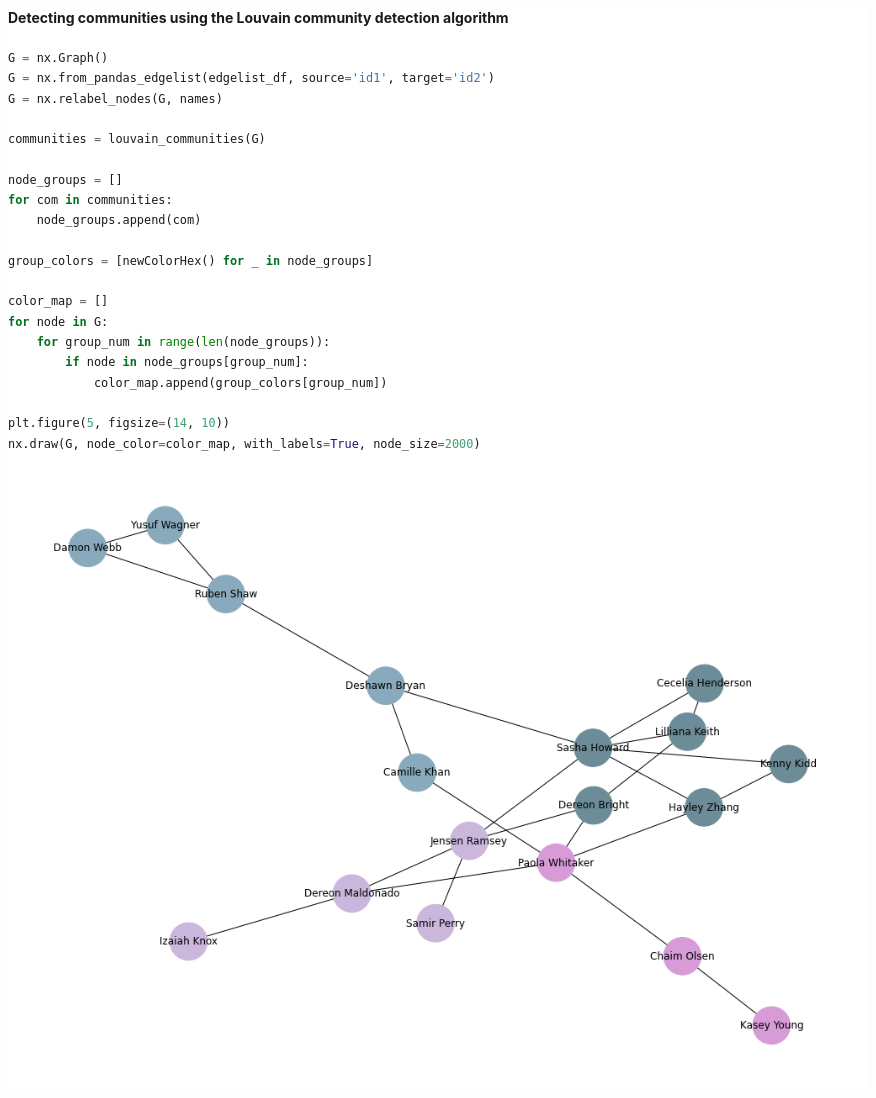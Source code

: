 #### Detecting communities using the Louvain community detection algorithm

``` python
G = nx.Graph()
G = nx.from_pandas_edgelist(edgelist_df, source='id1', target='id2')
G = nx.relabel_nodes(G, names)

communities = louvain_communities(G)

node_groups = []
for com in communities:
    node_groups.append(com)

group_colors = [newColorHex() for _ in node_groups]

color_map = []
for node in G:
    for group_num in range(len(node_groups)):
        if node in node_groups[group_num]:
            color_map.append(group_colors[group_num])

plt.figure(5, figsize=(14, 10))
nx.draw(G, node_color=color_map, with_labels=True, node_size=2000)
```

![](/images/vertopal_5539c3faac5f400784bd83c73ba51ea8/57380f6cb0a037b4e7c9f534913d491dfaa292f0.png)
